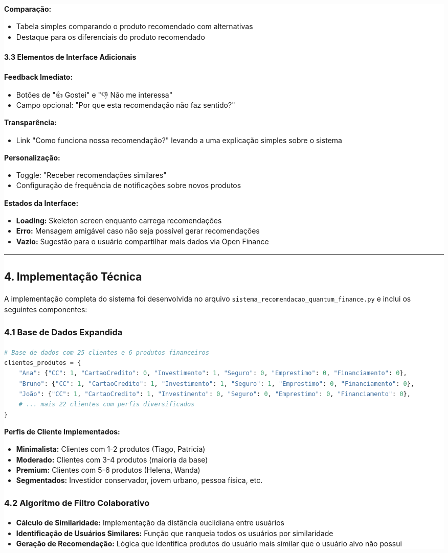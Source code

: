 **Comparação:**
- Tabela simples comparando o produto recomendado com alternativas
- Destaque para os diferenciais do produto recomendado

#### 3.3 Elementos de Interface Adicionais

**Feedback Imediato:**
- Botões de "👍 Gostei" e "👎 Não me interessa" 
- Campo opcional: "Por que esta recomendação não faz sentido?"

**Transparência:**
- Link "Como funciona nossa recomendação?" levando a uma explicação simples sobre o sistema

**Personalização:**
- Toggle: "Receber recomendações similares" 
- Configuração de frequência de notificações sobre novos produtos

**Estados da Interface:**
- **Loading:** Skeleton screen enquanto carrega recomendações
- **Erro:** Mensagem amigável caso não seja possível gerar recomendações
- **Vazio:** Sugestão para o usuário compartilhar mais dados via Open Finance

---

## 4. Implementação Técnica

A implementação completa do sistema foi desenvolvida no arquivo `sistema_recomendacao_quantum_finance.py` e inclui os seguintes componentes:

### 4.1 Base de Dados Expandida
```python
# Base de dados com 25 clientes e 6 produtos financeiros
clientes_produtos = {
    "Ana": {"CC": 1, "CartaoCredito": 0, "Investimento": 1, "Seguro": 0, "Emprestimo": 0, "Financiamento": 0},
    "Bruno": {"CC": 1, "CartaoCredito": 1, "Investimento": 1, "Seguro": 1, "Emprestimo": 0, "Financiamento": 0},
    "João": {"CC": 1, "CartaoCredito": 1, "Investimento": 0, "Seguro": 0, "Emprestimo": 0, "Financiamento": 0},
    # ... mais 22 clientes com perfis diversificados
}
```

**Perfis de Cliente Implementados:**
- **Minimalista:** Clientes com 1-2 produtos (Tiago, Patricia)
- **Moderado:** Clientes com 3-4 produtos (maioria da base)
- **Premium:** Clientes com 5-6 produtos (Helena, Wanda)
- **Segmentados:** Investidor conservador, jovem urbano, pessoa física, etc.

### 4.2 Algoritmo de Filtro Colaborativo
- **Cálculo de Similaridade:** Implementação da distância euclidiana entre usuários
- **Identificação de Usuários Similares:** Função que ranqueia todos os usuários por similaridade
- **Geração de Recomendação:** Lógica que identifica produtos do usuário mais similar que o usuário alvo não possui
